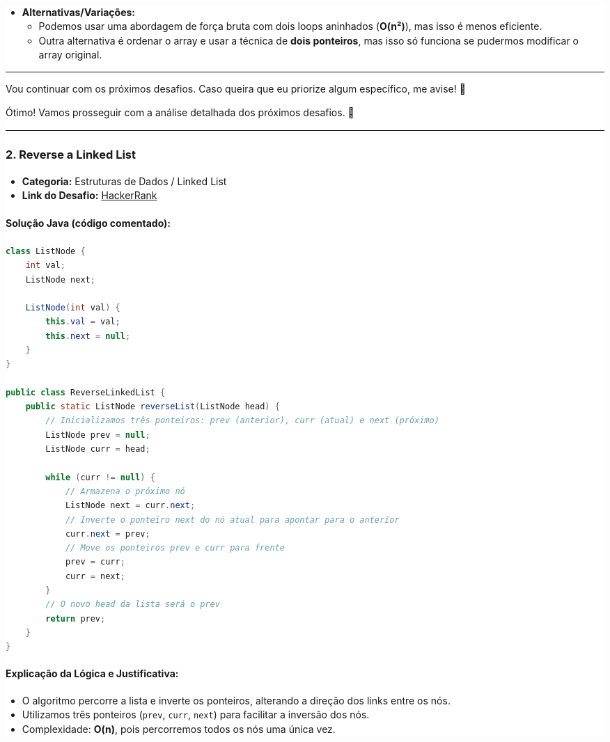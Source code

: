 - **Alternativas/Variações:**
  - Podemos usar uma abordagem de força bruta com dois loops aninhados (**O(n²)**), mas isso é menos eficiente.
  - Outra alternativa é ordenar o array e usar a técnica de **dois ponteiros**, mas isso só funciona se pudermos modificar o array original.

---

Vou continuar com os próximos desafios. Caso queira que eu priorize algum específico, me avise! 🚀

Ótimo! Vamos prosseguir com a análise detalhada dos próximos desafios. 🚀  

---

### **2. Reverse a Linked List**
- **Categoria:** Estruturas de Dados / Linked List  
- **Link do Desafio:** [HackerRank](https://www.hackerrank.com/challenges/reverse-a-linked-list/problem)  

#### **Solução Java (código comentado):**
```java
class ListNode {
    int val;
    ListNode next;
    
    ListNode(int val) {
        this.val = val;
        this.next = null;
    }
}

public class ReverseLinkedList {
    public static ListNode reverseList(ListNode head) {
        // Inicializamos três ponteiros: prev (anterior), curr (atual) e next (próximo)
        ListNode prev = null;
        ListNode curr = head;
        
        while (curr != null) {
            // Armazena o próximo nó
            ListNode next = curr.next;
            // Inverte o ponteiro next do nó atual para apontar para o anterior
            curr.next = prev;
            // Move os ponteiros prev e curr para frente
            prev = curr;
            curr = next;
        }
        // O novo head da lista será o prev
        return prev;
    }
}
```

#### **Explicação da Lógica e Justificativa:**  
- O algoritmo percorre a lista e inverte os ponteiros, alterando a direção dos links entre os nós.
- Utilizamos três ponteiros (`prev`, `curr`, `next`) para facilitar a inversão dos nós.
- Complexidade: **O(n)**, pois percorremos todos os nós uma única vez.
